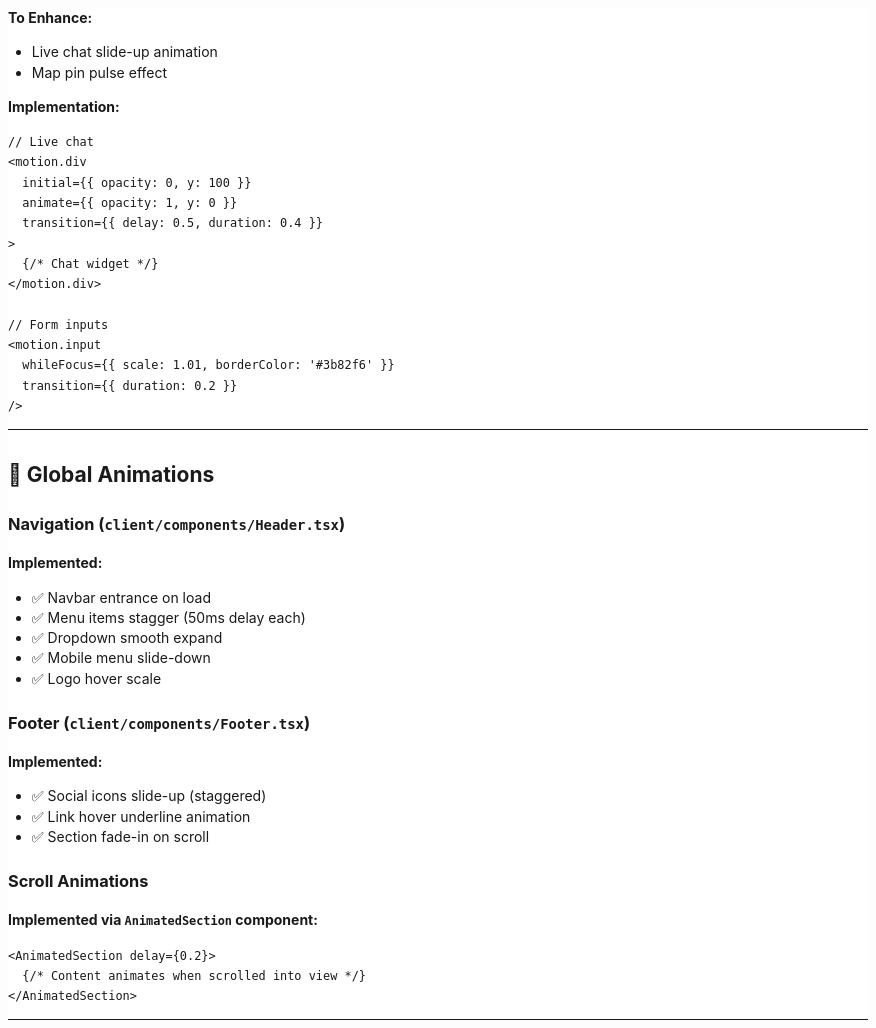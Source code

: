 **To Enhance:**
- Live chat slide-up animation
- Map pin pulse effect

**Implementation:**
```tsx
// Live chat
<motion.div
  initial={{ opacity: 0, y: 100 }}
  animate={{ opacity: 1, y: 0 }}
  transition={{ delay: 0.5, duration: 0.4 }}
>
  {/* Chat widget */}
</motion.div>

// Form inputs
<motion.input
  whileFocus={{ scale: 1.01, borderColor: '#3b82f6' }}
  transition={{ duration: 0.2 }}
/>
```

---

## 🔧 Global Animations

### Navigation (`client/components/Header.tsx`)

**Implemented:**
- ✅ Navbar entrance on load
- ✅ Menu items stagger (50ms delay each)
- ✅ Dropdown smooth expand
- ✅ Mobile menu slide-down
- ✅ Logo hover scale

### Footer (`client/components/Footer.tsx`)

**Implemented:**
- ✅ Social icons slide-up (staggered)
- ✅ Link hover underline animation
- ✅ Section fade-in on scroll

### Scroll Animations

**Implemented via `AnimatedSection` component:**
```tsx
<AnimatedSection delay={0.2}>
  {/* Content animates when scrolled into view */}
</AnimatedSection>
```

---
